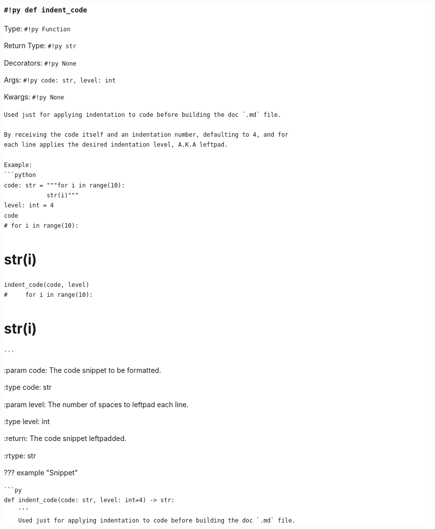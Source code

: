 ### `#!py def indent_code`

Type: `#!py Function`

Return Type: `#!py str`

Decorators: `#!py None`

Args: `#!py code: str, level: int`

Kwargs: `#!py None`

    Used just for applying indentation to code before building the doc `.md` file.

    By receiving the code itself and an indentation number, defaulting to 4, and for
    each line applies the desired indentation level, A.K.A leftpad.

    Example:
    ```python
    code: str = """for i in range(10):
                str(i)"""
    level: int = 4
    code
    # for i in range(10):

# str(i)

    indent_code(code, level)
    #     for i in range(10):

# str(i)

    ```

:param code: The code snippet to be formatted.

:type code: str

:param level: The number of spaces to leftpad each line.

:type level: int

:return: The code snippet leftpadded.

:rtype: str

??? example "Snippet"

    ```py
    def indent_code(code: str, level: int=4) -> str:
        '''
        Used just for applying indentation to code before building the doc `.md` file.
